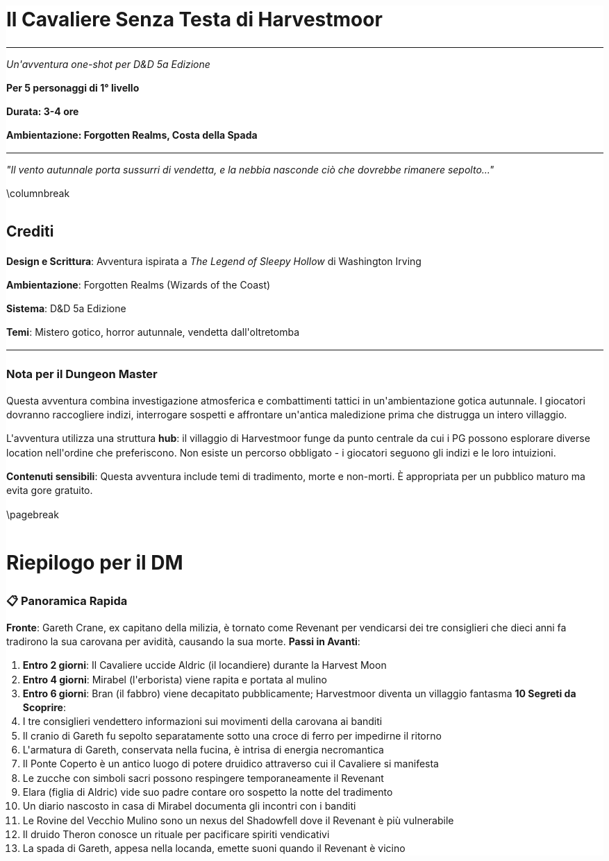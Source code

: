 # Il Cavaliere Senza Testa di Harvestmoor

___

*Un'avventura one-shot per D&D 5a Edizione*

**Per 5 personaggi di 1° livello**

**Durata: 3-4 ore**

**Ambientazione: Forgotten Realms, Costa della Spada**

___

 *"Il vento autunnale porta sussurri di vendetta, e la nebbia nasconde ciò che dovrebbe rimanere sepolto..."*

\columnbreak

## Crediti

**Design e Scrittura**: Avventura ispirata a *The Legend of Sleepy Hollow* di Washington Irving

**Ambientazione**: Forgotten Realms (Wizards of the Coast)

**Sistema**: D&D 5a Edizione

**Temi**: Mistero gotico, horror autunnale, vendetta dall'oltretomba

___

### Nota per il Dungeon Master

Questa avventura combina investigazione atmosferica e combattimenti tattici in un'ambientazione gotica autunnale. I giocatori dovranno raccogliere indizi, interrogare sospetti e affrontare un'antica maledizione prima che distrugga un intero villaggio.

L'avventura utilizza una struttura **hub**: il villaggio di Harvestmoor funge da punto centrale da cui i PG possono esplorare diverse location nell'ordine che preferiscono. Non esiste un percorso obbligato - i giocatori seguono gli indizi e le loro intuizioni.

**Contenuti sensibili**: Questa avventura include temi di tradimento, morte e non-morti. È appropriata per un pubblico maturo ma evita gore gratuito.

\pagebreak

# Riepilogo per il DM

 ### 📋 Panoramica Rapida
 **Fronte**: Gareth Crane, ex capitano della milizia, è tornato come Revenant per vendicarsi dei tre consiglieri che dieci anni fa tradirono la sua carovana per avidità, causando la sua morte.
 **Passi in Avanti**:
 1. **Entro 2 giorni**: Il Cavaliere uccide Aldric (il locandiere) durante la Harvest Moon
 2. **Entro 4 giorni**: Mirabel (l'erborista) viene rapita e portata al mulino
 3. **Entro 6 giorni**: Bran (il fabbro) viene decapitato pubblicamente; Harvestmoor diventa un villaggio fantasma
 **10 Segreti da Scoprire**:
 1. I tre consiglieri vendettero informazioni sui movimenti della carovana ai banditi
 2. Il cranio di Gareth fu sepolto separatamente sotto una croce di ferro per impedirne il ritorno
 3. L'armatura di Gareth, conservata nella fucina, è intrisa di energia necromantica
 4. Il Ponte Coperto è un antico luogo di potere druidico attraverso cui il Cavaliere si manifesta
 5. Le zucche con simboli sacri possono respingere temporaneamente il Revenant
 6. Elara (figlia di Aldric) vide suo padre contare oro sospetto la notte del tradimento
 7. Un diario nascosto in casa di Mirabel documenta gli incontri con i banditi
 8. Le Rovine del Vecchio Mulino sono un nexus del Shadowfell dove il Revenant è più vulnerabile
 9. Il druido Theron conosce un rituale per pacificare spiriti vendicativi
 10. La spada di Gareth, appesa nella locanda, emette suoni quando il Revenant è vicino